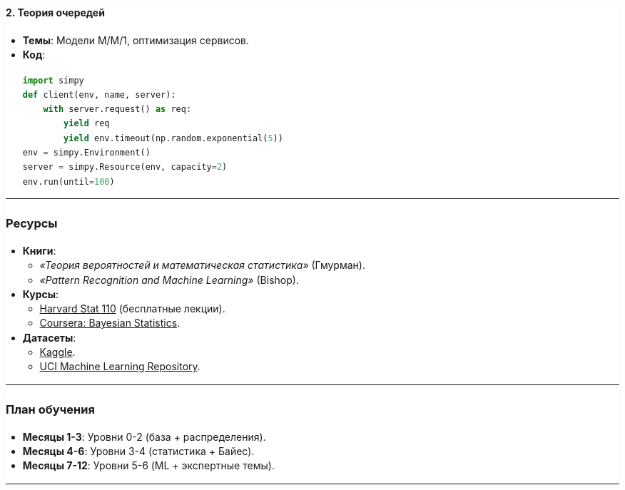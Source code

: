 #### **2. Теория очередей**
- **Темы**: Модели M/M/1, оптимизация сервисов.
- **Код**:  
  ```python
  import simpy
  def client(env, name, server):
      with server.request() as req:
          yield req
          yield env.timeout(np.random.exponential(5))
  env = simpy.Environment()
  server = simpy.Resource(env, capacity=2)
  env.run(until=100)
  ```

---

### **Ресурсы**
- **Книги**:
  - *«Теория вероятностей и математическая статистика»* (Гмурман).
  - *«Pattern Recognition and Machine Learning»* (Bishop).
- **Курсы**:
  - [Harvard Stat 110](https://projects.iq.harvard.edu/stat110) (бесплатные лекции).
  - [Coursera: Bayesian Statistics](https://www.coursera.org/specializations/bayesian-statistics).
- **Датасеты**:
  - [Kaggle](https://www.kaggle.com/).
  - [UCI Machine Learning Repository](https://archive.ics.uci.edu/ml/index.php).

---

### **План обучения**
- **Месяцы 1-3**: Уровни 0-2 (база + распределения).  
- **Месяцы 4-6**: Уровни 3-4 (статистика + Байес).  
- **Месяцы 7-12**: Уровни 5-6 (ML + экспертные темы).  

---
